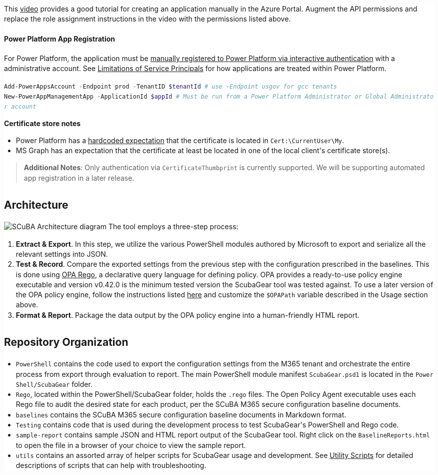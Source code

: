 This [video](https://www.youtube.com/watch?v=GyF8HV_35GA) provides a good tutorial for creating an application manually in the Azure Portal. Augment the API permissions and replace the role assignment instructions in the video with the permissions listed above.

#### Power Platform App Registration 
For Power Platform, the application must be [manually registered to Power Platform via interactive authentication](https://learn.microsoft.com/en-us/power-platform/admin/powershell-create-service-principal#registering-an-admin-management-application) with a administrative account. See [Limitations of Service Principals](https://learn.microsoft.com/en-us/power-platform/admin/powershell-create-service-principal#limitations-of-service-principals) for how applications are treated within Power Platform.
```powershell
Add-PowerAppsAccount -Endpoint prod -TenantID $tenantId # use -Endpoint usgov for gcc tenants
New-PowerAppManagementApp -ApplicationId $appId # Must be run from a Power Platform Administrator or Global Administrator account
```

**Certificate store notes**
- Power Platform has a [hardcoded expectation](https://github.com/microsoft/Microsoft365DSC/issues/2781) that the certificate is located in `Cert:\CurrentUser\My`.
- MS Graph has an expectation that the certificate at least be located in one of the local client's certificate store(s).

> **Additional Notes**: Only authentication via `CertificateThumbprint` is currently supported. We will be supporting automated app registration in a later release.

## Architecture
![SCuBA Architecture diagram](/images/scuba-architecture.png)
The tool employs a three-step process:
1. **Extract & Export**. In this step, we utilize the various PowerShell modules authored by Microsoft to export and serialize all the relevant settings into JSON.
2. **Test & Record**. Compare the exported settings from the previous step with the configuration prescribed in the baselines. This is done using [OPA Rego](https://www.openpolicyagent.org/docs/latest/policy-language/#what-is-rego), a declarative query language for defining policy. OPA provides a ready-to-use policy engine executable and version v0.42.0 is the minimum tested version the ScubaGear tool was tested against. To use a later version of the OPA policy engine, follow the instructions listed [here](https://www.openpolicyagent.org/docs/latest/#running-opa) and customize the `$OPAPath` variable described in the Usage section above.
3. **Format & Report**. Package the data output by the OPA policy engine into a human-friendly HTML report.

## Repository Organization
- `PowerShell` contains the code used to export the configuration settings from the M365 tenant and orchestrate the entire process from export through evaluation to report. The main PowerShell module manifest `ScubaGear.psd1` is located in the `PowerShell/ScubaGear` folder.
- `Rego`, located within the PowerShell/ScubaGear folder, holds the `.rego` files. The Open Policy Agent executable uses each Rego file to audit the desired state for each product, per the SCuBA M365 secure configuration baseline documents.
- `baselines` contains the SCuBA M365 secure configuration baseline documents in Markdown format.
- `Testing` contains code that is used during the development process to test ScubaGear's PowerShell and Rego code.
- `sample-report` contains sample JSON and HTML report output of the ScubaGear tool. Right click on the `BaselineReports.html` to open the file in a browser of your choice to view the sample report.
- `utils` contains an assorted array of helper scripts for ScubaGear usage and development. See [Utility Scripts](#utility-scripts) for detailed descriptions of scripts that can help with troubleshooting.
